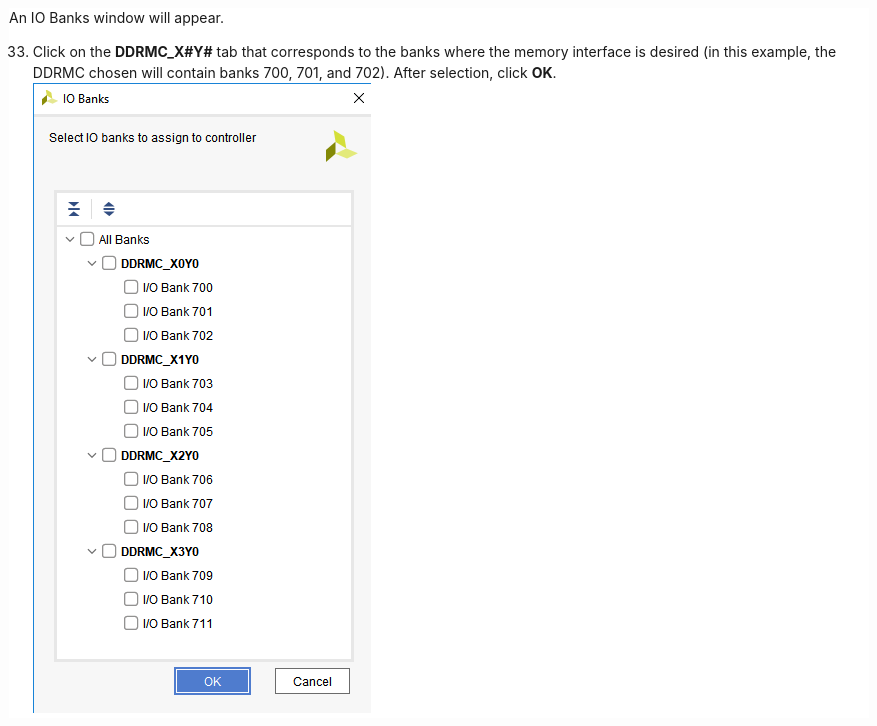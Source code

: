  An IO Banks window will appear.

33. Click on the **DDRMC_X#Y#** tab that corresponds to the banks where the memory interface is desired (in this example, the DDRMC chosen will contain banks 700, 701, and 702).   After selection, click **OK**.
![IO Bank Unchosen](images/io_bank_unchosen.png)